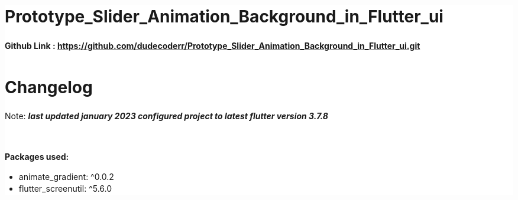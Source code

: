 # Prototype_Slider_Animation_Background_in_Flutter_ui

#### Github Link : https://github.com/dudecoderr/Prototype_Slider_Animation_Background_in_Flutter_ui.git

                               
# Changelog


Note: _**last updated january 2023 configured project to latest flutter version 3.7.8**_


<p align="center">
<img src="" width="200%">
</p>

**Packages used:**

 - animate_gradient: ^0.0.2
 - flutter_screenutil: ^5.6.0

